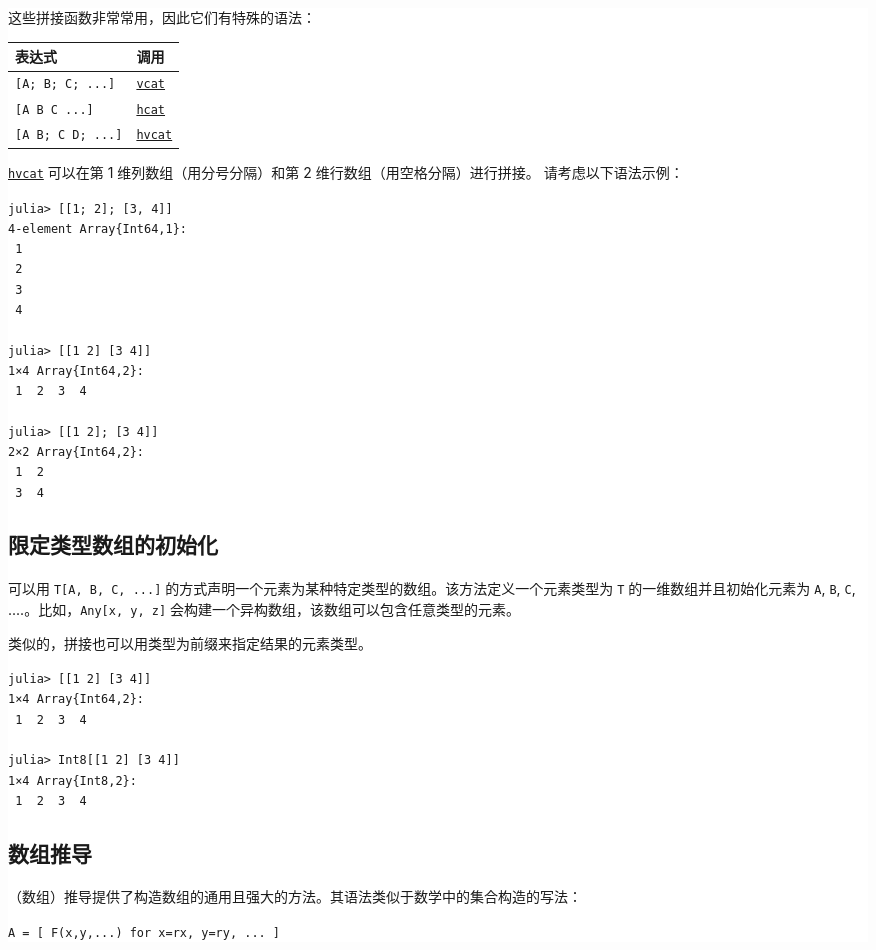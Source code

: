 这些拼接函数非常常用，因此它们有特殊的语法：

| 表达式        | 调用             |
|:----------------- |:----------------- |
| `[A; B; C; ...]`  | [`vcat`](@ref)  |
| `[A B C ...]`     | [`hcat`](@ref)  |
| `[A B; C D; ...]` | [`hvcat`](@ref) |

[`hvcat`](@ref) 可以在第 1 维列数组（用分号分隔）和第 2 维行数组（用空格分隔）进行拼接。
请考虑以下语法示例：
```jldoctest
julia> [[1; 2]; [3, 4]]
4-element Array{Int64,1}:
 1
 2
 3
 4

julia> [[1 2] [3 4]]
1×4 Array{Int64,2}:
 1  2  3  4

julia> [[1 2]; [3 4]]
2×2 Array{Int64,2}:
 1  2
 3  4
```

## 限定类型数组的初始化

可以用 `T[A, B, C, ...]` 的方式声明一个元素为某种特定类型的数组。该方法定义一个元素类型为 `T` 的一维数组并且初始化元素为 `A`, `B`, `C`, ....。比如，`Any[x, y, z]` 会构建一个异构数组，该数组可以包含任意类型的元素。

类似的，拼接也可以用类型为前缀来指定结果的元素类型。

```jldoctest
julia> [[1 2] [3 4]]
1×4 Array{Int64,2}:
 1  2  3  4

julia> Int8[[1 2] [3 4]]
1×4 Array{Int8,2}:
 1  2  3  4
```

## 数组推导

（数组）推导提供了构造数组的通用且强大的方法。其语法类似于数学中的集合构造的写法：

```
A = [ F(x,y,...) for x=rx, y=ry, ... ]
```


[^1]: *iid*，独立同分布
